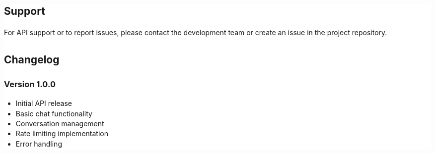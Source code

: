 ## Support

For API support or to report issues, please contact the development team or create an issue in the project repository.

## Changelog

### Version 1.0.0
- Initial API release
- Basic chat functionality
- Conversation management
- Rate limiting implementation
- Error handling 